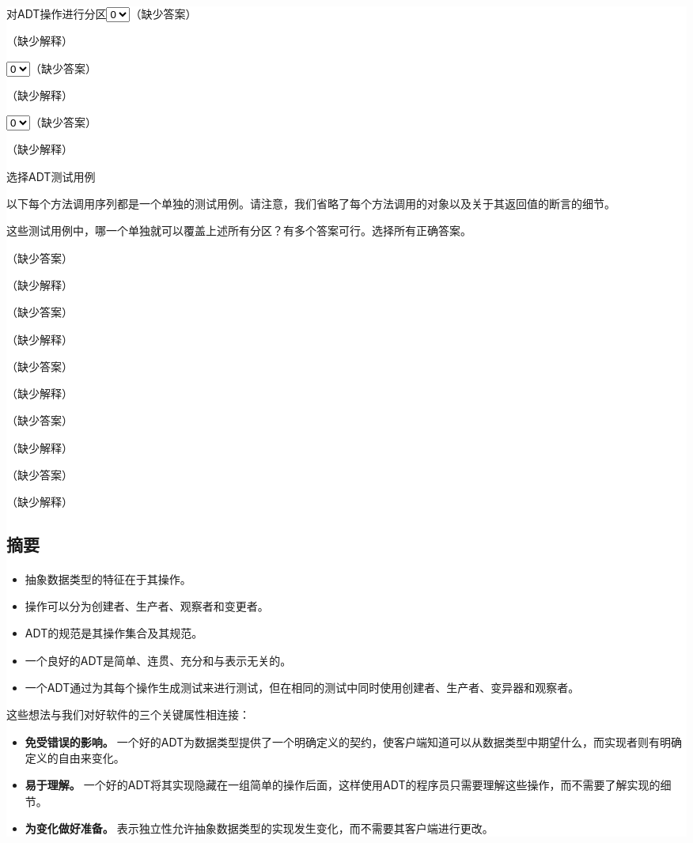 对ADT操作进行分区<select class="form-control"><option>0</option>,<option>1</option>,<option>2</option>,<option>3</option>,<option>4</option></select>（缺少答案）

（缺少解释）

<select class="form-control"><option>0</option>,<option>1</option>,<option>2</option>,<option>3</option>,<option>4</option></select>（缺少答案）

（缺少解释）

<select class="form-control"><option>0</option>,<option>1</option>,<option>2</option>,<option>3</option>,<option>4</option></select>（缺少答案）

（缺少解释）

选择ADT测试用例

以下每个方法调用序列都是一个单独的测试用例。请注意，我们省略了每个方法调用的对象以及关于其返回值的断言的细节。

这些测试用例中，哪一个单独就可以覆盖上述所有分区？有多个答案可行。选择所有正确答案。

（缺少答案）

（缺少解释）

（缺少答案）

（缺少解释）

（缺少答案）

（缺少解释）

（缺少答案）

（缺少解释）

（缺少答案）

（缺少解释）

## 摘要

+   抽象数据类型的特征在于其操作。

+   操作可以分为创建者、生产者、观察者和变更者。

+   ADT的规范是其操作集合及其规范。

+   一个良好的ADT是简单、连贯、充分和与表示无关的。

+   一个ADT通过为其每个操作生成测试来进行测试，但在相同的测试中同时使用创建者、生产者、变异器和观察者。

这些想法与我们对好软件的三个关键属性相连接：

+   **免受错误的影响。** 一个好的ADT为数据类型提供了一个明确定义的契约，使客户端知道可以从数据类型中期望什么，而实现者则有明确定义的自由来变化。

+   **易于理解。** 一个好的ADT将其实现隐藏在一组简单的操作后面，这样使用ADT的程序员只需要理解这些操作，而不需要了解实现的细节。

+   **为变化做好准备。** 表示独立性允许抽象数据类型的实现发生变化，而不需要其客户端进行更改。
